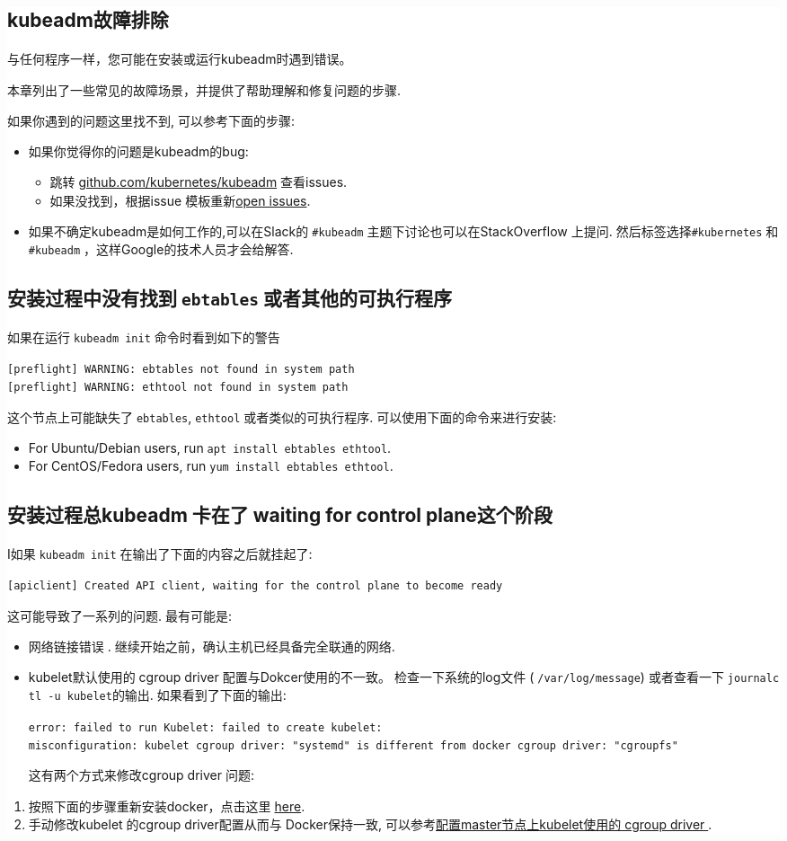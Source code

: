 
## kubeadm故障排除


与任何程序一样，您可能在安装或运行kubeadm时遇到错误。  

本章列出了一些常见的故障场景，并提供了帮助理解和修复问题的步骤.  


如果你遇到的问题这里找不到, 可以参考下面的步骤:

- 如果你觉得你的问题是kubeadm的bug:
  - 跳转 [github.com/kubernetes/kubeadm](https://github.com/kubernetes/kubeadm/issues) 查看issues.
  - 如果没找到，根据issue 模板重新[open issues](https://github.com/kubernetes/kubeadm/issues/new).

- 如果不确定kubeadm是如何工作的,可以在Slack的 `#kubeadm` 主题下讨论也可以在StackOverflow 上提问. 然后标签选择`#kubernetes` 和 `#kubeadm` ，这样Google的技术人员才会给解答.


## 安装过程中没有找到 `ebtables` 或者其他的可执行程序

如果在运行 `kubeadm init` 命令时看到如下的警告

```sh
[preflight] WARNING: ebtables not found in system path
[preflight] WARNING: ethtool not found in system path
```

这个节点上可能缺失了 `ebtables`, `ethtool` 或者类似的可执行程序. 可以使用下面的命令来进行安装:

- For Ubuntu/Debian users, run `apt install ebtables ethtool`.
- For CentOS/Fedora users, run `yum install ebtables ethtool`.

## 安装过程总kubeadm 卡在了 waiting for control plane这个阶段  

I如果 `kubeadm init` 在输出了下面的内容之后就挂起了:

```sh
[apiclient] Created API client, waiting for the control plane to become ready
```

这可能导致了一系列的问题. 最有可能是:

- 网络链接错误 . 继续开始之前，确认主机已经具备完全联通的网络.
- kubelet默认使用的 cgroup driver 配置与Dokcer使用的不一致。
  检查一下系统的log文件 ( `/var/log/message`) 或者查看一下 `journalctl -u kubelet`的输出. 如果看到了下面的输出:

  ```shell
  error: failed to run Kubelet: failed to create kubelet:
  misconfiguration: kubelet cgroup driver: "systemd" is different from docker cgroup driver: "cgroupfs"
  ```

  这有两个方式来修改cgroup driver 问题:
  
 1. 按照下面的步骤重新安装docker，点击这里
  [here](install-kubeadm.html).
 1. 手动修改kubelet 的cgroup driver配置从而与 Docker保持一致, 可以参考[配置master节点上kubelet使用的 cgroup driver ](install-kubeadm.html).
